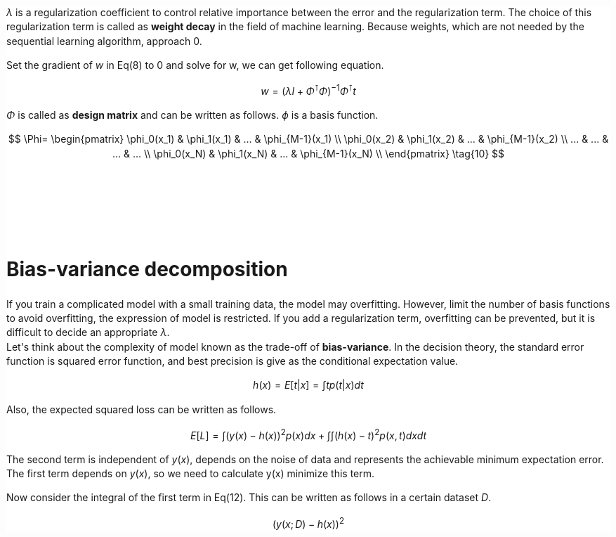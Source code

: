 $\lambda$ is a regularization coefficient to control relative importance between the error and the regularization term.
The choice of this regularization term is called as **weight decay** in the field of machine learning. Because weights, which are not needed by the sequential learning algorithm, approach $0$.

Set the gradient of $w$ in Eq(8) to $0$ and solve for w, we can get following equation.

$$
w=(\lambda I + \Phi^\intercal\Phi)^{-1}\Phi^\intercal t \tag{9}
$$

$\Phi$ is called as **design matrix** and can be written as follows. $\phi$ is a basis function.

$$
\Phi=
\begin{pmatrix}
\phi_0(x_1) & \phi_1(x_1) & ... & \phi_{M-1}(x_1) \\
\phi_0(x_2) & \phi_1(x_2) & ... & \phi_{M-1}(x_2) \\
... & ... & ... & ... \\
\phi_0(x_N) & \phi_1(x_N) & ... & \phi_{M-1}(x_N) \\
\end{pmatrix} \tag{10}
$$

<br></br>
<br></br>

# Bias-variance decomposition
If you train a complicated model with a small training data, the model may overfitting. However, limit the number of basis functions to avoid overfitting, the expression of model is restricted. If you add a regularization term, overfitting can be prevented, but it is difficult to decide an appropriate $\lambda$.  
Let's think about the complexity of model known as the trade-off of **bias-variance**. In the decision theory, the standard error function is squared error function, and best precision is give as the conditional expectation value.

$$
h(x)=E[t|x]=\int tp(t|x)dt \tag{11}
$$

Also, the expected squared loss can be written as follows.

$$
E[L]=\int(y(x)-h(x))^2 p(x)dx + \int\int(h(x)-t)^2 p(x,t)dxdt \tag{12}
$$

The second term is independent of $y(x)$, depends on the noise of data and represents the achievable minimum expectation error. The first term depends on $y(x)$, so we need to calculate y(x) minimize this term.

Now consider the integral of the first term in Eq(12). This can be written as follows in a certain dataset $D$.

$$
(y(x;D)-h(x))^2 \tag{13}
$$
